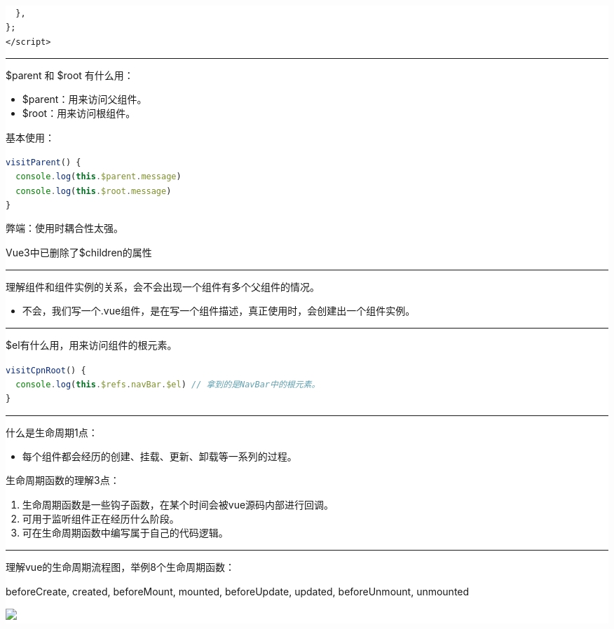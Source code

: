 ```vue
  },
};
</script>
```

------

$parent 和 $root 有什么用：

- $parent：用来访问父组件。
- $root：用来访问根组件。

基本使用：

```javascript
visitParent() {
  console.log(this.$parent.message)
  console.log(this.$root.message)
}
```

弊端：使用时耦合性太强。

Vue3中已删除了$children的属性

------

理解组件和组件实例的关系，会不会出现一个组件有多个父组件的情况。

- 不会，我们写一个.vue组件，是在写一个组件描述，真正使用时，会创建出一个组件实例。

------

$el有什么用，用来访问组件的根元素。

```javascript
visitCpnRoot() {
  console.log(this.$refs.navBar.$el) // 拿到的是NavBar中的根元素。
}
```

------

什么是生命周期1点：

- 每个组件都会经历的创建、挂载、更新、卸载等一系列的过程。

生命周期函数的理解3点：

1. 生命周期函数是一些钩子函数，在某个时间会被vue源码内部进行回调。
2. 可用于监听组件正在经历什么阶段。
3. 可在生命周期函数中编写属于自己的代码逻辑。

------

理解vue的生命周期流程图，举例8个生命周期函数：

beforeCreate, created, beforeMount, mounted, beforeUpdate, updated, beforeUnmount, unmounted

![](https://gitee.com/Zt2tzzt/my-image/raw/master/202205160923355.jpg)
